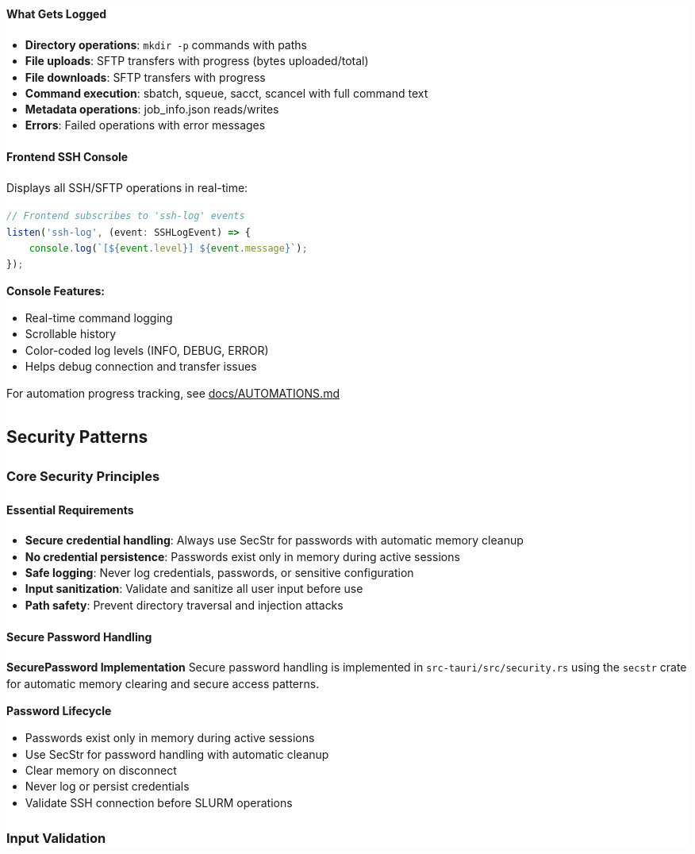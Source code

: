 #### What Gets Logged
- **Directory operations**: `mkdir -p` commands with paths
- **File uploads**: SFTP transfers with progress (bytes uploaded/total)
- **File downloads**: SFTP transfers with progress
- **Command execution**: sbatch, squeue, sacct, scancel with full command text
- **Metadata operations**: job_info.json reads/writes
- **Errors**: Failed operations with error messages

#### Frontend SSH Console
Displays all SSH/SFTP operations in real-time:
```typescript
// Frontend subscribes to 'ssh-log' events
listen('ssh-log', (event: SSHLogEvent) => {
    console.log(`[${event.level}] ${event.message}`);
});
```

**Console Features:**
- Real-time command logging
- Scrollable history
- Color-coded log levels (INFO, DEBUG, ERROR)
- Helps debug connection and transfer issues

For automation progress tracking, see [docs/AUTOMATIONS.md](AUTOMATIONS.md#progress-tracking-system)

## Security Patterns

### Core Security Principles

#### Essential Requirements
- **Secure credential handling**: Always use SecStr for passwords with automatic memory cleanup
- **No credential persistence**: Passwords exist only in memory during active sessions
- **Safe logging**: Never log credentials, passwords, or sensitive configuration
- **Input sanitization**: Validate and sanitize all user input before use
- **Path safety**: Prevent directory traversal and injection attacks

#### Secure Password Handling

**SecurePassword Implementation**
Secure password handling is implemented in `src-tauri/src/security.rs` using the `secstr` crate for automatic memory clearing and secure access patterns.

**Password Lifecycle**
- Passwords exist only in memory during active sessions
- Use SecStr for password handling with automatic cleanup
- Clear memory on disconnect
- Never log or persist credentials
- Validate SSH connection before SLURM operations

### Input Validation
